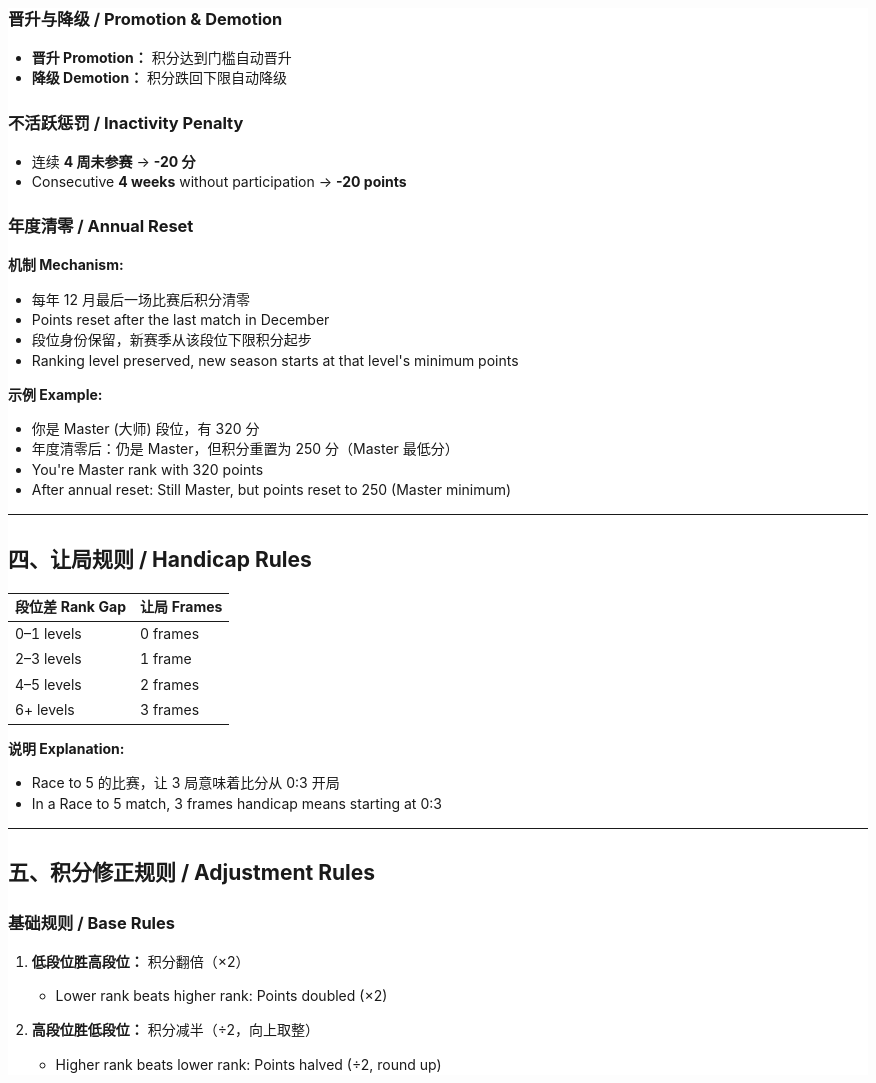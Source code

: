 ### 晋升与降级 / Promotion & Demotion

- **晋升 Promotion：** 积分达到门槛自动晋升
- **降级 Demotion：** 积分跌回下限自动降级

### 不活跃惩罚 / Inactivity Penalty

- 连续 **4 周未参赛** → **-20 分**
- Consecutive **4 weeks** without participation → **-20 points**

### 年度清零 / Annual Reset

**机制 Mechanism:**
- 每年 12 月最后一场比赛后积分清零
- Points reset after the last match in December
- 段位身份保留，新赛季从该段位下限积分起步
- Ranking level preserved, new season starts at that level's minimum points

**示例 Example:**
- 你是 Master (大师) 段位，有 320 分
- 年度清零后：仍是 Master，但积分重置为 250 分（Master 最低分）
- You're Master rank with 320 points
- After annual reset: Still Master, but points reset to 250 (Master minimum)

---

## 四、让局规则 / Handicap Rules

| 段位差 Rank Gap | 让局 Frames |
|----------------|------------|
| 0–1 levels | 0 frames |
| 2–3 levels | 1 frame |
| 4–5 levels | 2 frames |
| 6+ levels | 3 frames |

**说明 Explanation:**
- Race to 5 的比赛，让 3 局意味着比分从 0:3 开局
- In a Race to 5 match, 3 frames handicap means starting at 0:3

---

## 五、积分修正规则 / Adjustment Rules

### 基础规则 / Base Rules

1. **低段位胜高段位：** 积分翻倍（×2）
   - Lower rank beats higher rank: Points doubled (×2)

2. **高段位胜低段位：** 积分减半（÷2，向上取整）
   - Higher rank beats lower rank: Points halved (÷2, round up)
